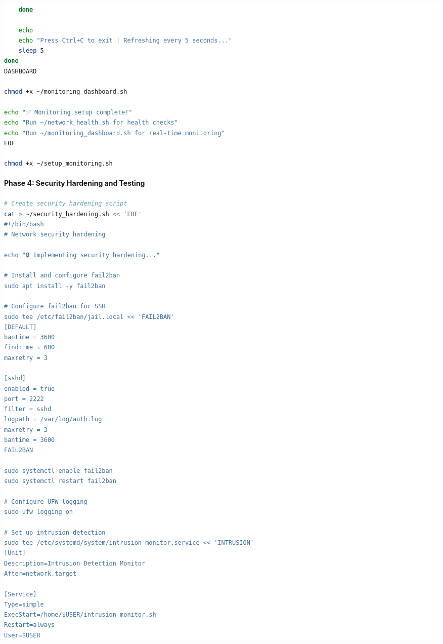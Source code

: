 ```bash
    done
    
    echo
    echo "Press Ctrl+C to exit | Refreshing every 5 seconds..."
    sleep 5
done
DASHBOARD

chmod +x ~/monitoring_dashboard.sh

echo "✅ Monitoring setup complete!"
echo "Run ~/network_health.sh for health checks"
echo "Run ~/monitoring_dashboard.sh for real-time monitoring"
EOF

chmod +x ~/setup_monitoring.sh
```

#### Phase 4: Security Hardening and Testing
```bash
# Create security hardening script
cat > ~/security_hardening.sh << 'EOF'
#!/bin/bash
# Network security hardening

echo "🔒 Implementing security hardening..."

# Install and configure fail2ban
sudo apt install -y fail2ban

# Configure fail2ban for SSH
sudo tee /etc/fail2ban/jail.local << 'FAIL2BAN'
[DEFAULT]
bantime = 3600
findtime = 600
maxretry = 3

[sshd]
enabled = true
port = 2222
filter = sshd
logpath = /var/log/auth.log
maxretry = 3
bantime = 3600
FAIL2BAN

sudo systemctl enable fail2ban
sudo systemctl restart fail2ban

# Configure UFW logging
sudo ufw logging on

# Set up intrusion detection
sudo tee /etc/systemd/system/intrusion-monitor.service << 'INTRUSION'
[Unit]
Description=Intrusion Detection Monitor
After=network.target

[Service]
Type=simple
ExecStart=/home/$USER/intrusion_monitor.sh
Restart=always
User=$USER
```